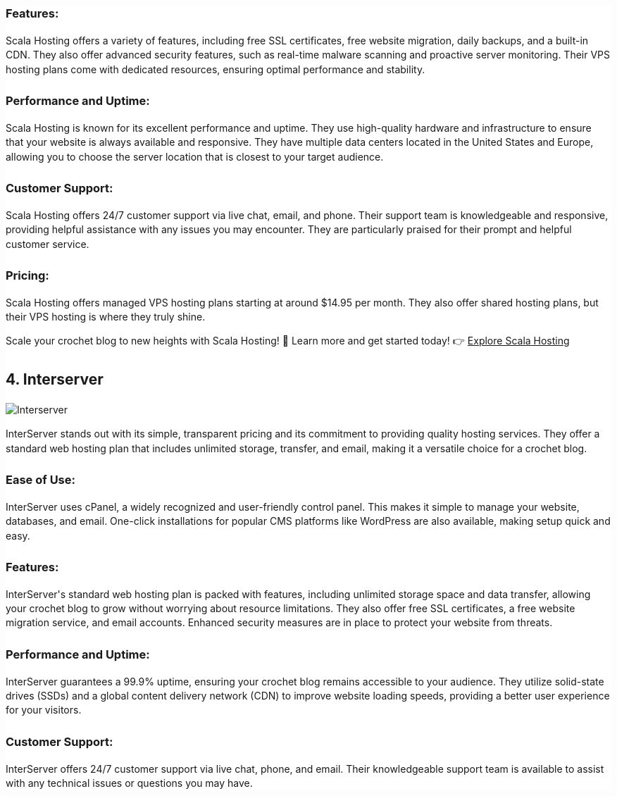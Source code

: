 ### Features:
Scala Hosting offers a variety of features, including free SSL certificates, free website migration, daily backups, and a built-in CDN. They also offer advanced security features, such as real-time malware scanning and proactive server monitoring. Their VPS hosting plans come with dedicated resources, ensuring optimal performance and stability.

### Performance and Uptime:
Scala Hosting is known for its excellent performance and uptime. They use high-quality hardware and infrastructure to ensure that your website is always available and responsive. They have multiple data centers located in the United States and Europe, allowing you to choose the server location that is closest to your target audience.

### Customer Support:
Scala Hosting offers 24/7 customer support via live chat, email, and phone. Their support team is knowledgeable and responsive, providing helpful assistance with any issues you may encounter. They are particularly praised for their prompt and helpful customer service.

### Pricing:
Scala Hosting offers managed VPS hosting plans starting at around $14.95 per month. They also offer shared hosting plans, but their VPS hosting is where they truly shine.

Scale your crochet blog to new heights with Scala Hosting! 🚀 Learn more and get started today! 👉 [Explore Scala Hosting](https://snipitx.com/scala-jy)

## 4. Interserver

![Interserver](https://i.imgur.com/OM5dOEW.jpeg "Interserver Hosting")

InterServer stands out with its simple, transparent pricing and its commitment to providing quality hosting services. They offer a standard web hosting plan that includes unlimited storage, transfer, and email, making it a versatile choice for a crochet blog.

### Ease of Use:
InterServer uses cPanel, a widely recognized and user-friendly control panel. This makes it simple to manage your website, databases, and email. One-click installations for popular CMS platforms like WordPress are also available, making setup quick and easy.

### Features:
InterServer's standard web hosting plan is packed with features, including unlimited storage space and data transfer, allowing your crochet blog to grow without worrying about resource limitations. They also offer free SSL certificates, a free website migration service, and email accounts. Enhanced security measures are in place to protect your website from threats.

### Performance and Uptime:
InterServer guarantees a 99.9% uptime, ensuring your crochet blog remains accessible to your audience. They utilize solid-state drives (SSDs) and a global content delivery network (CDN) to improve website loading speeds, providing a better user experience for your visitors.

### Customer Support:
InterServer offers 24/7 customer support via live chat, phone, and email. Their knowledgeable support team is available to assist with any technical issues or questions you may have.
